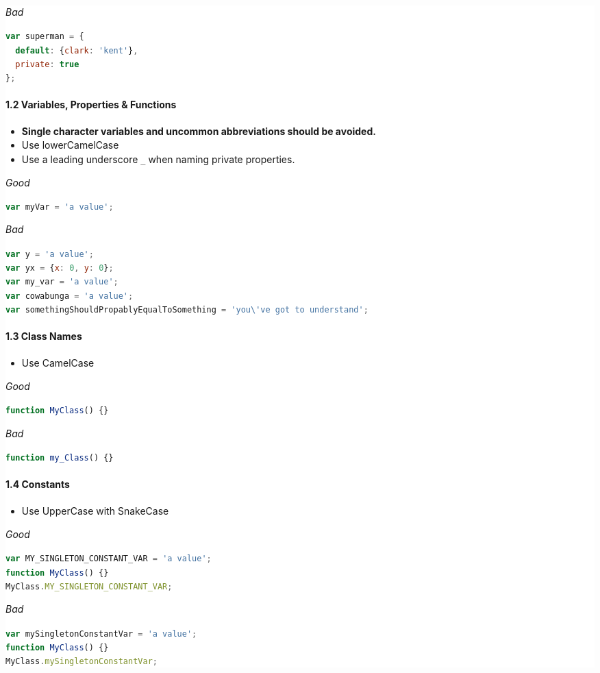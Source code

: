 *Bad*
```javascript
var superman = {
  default: {clark: 'kent'},
  private: true
};
```

<a name="naming_variables"></a>
#### 1.2 Variables, Properties & Functions

- **Single character variables and uncommon abbreviations should be avoided.**
- Use lowerCamelCase
- Use a leading underscore ```_``` when naming private properties.

*Good*
```javascript
var myVar = 'a value';
```

*Bad*
```javascript
var y = 'a value';
var yx = {x: 0, y: 0};
var my_var = 'a value';
var cowabunga = 'a value';
var somethingShouldPropablyEqualToSomething = 'you\'ve got to understand';
```

<a name="naming_class"></a>
#### 1.3 Class Names

- Use CamelCase

*Good*
```javascript
function MyClass() {}
```

*Bad*
```javascript
function my_Class() {}
```

<a name="naming_contants"></a>
#### 1.4 Constants

- Use UpperCase with SnakeCase

*Good*
```javascript
var MY_SINGLETON_CONSTANT_VAR = 'a value';
function MyClass() {}
MyClass.MY_SINGLETON_CONSTANT_VAR;
```

*Bad*
```javascript
var mySingletonConstantVar = 'a value';
function MyClass() {}
MyClass.mySingletonConstantVar;
```
